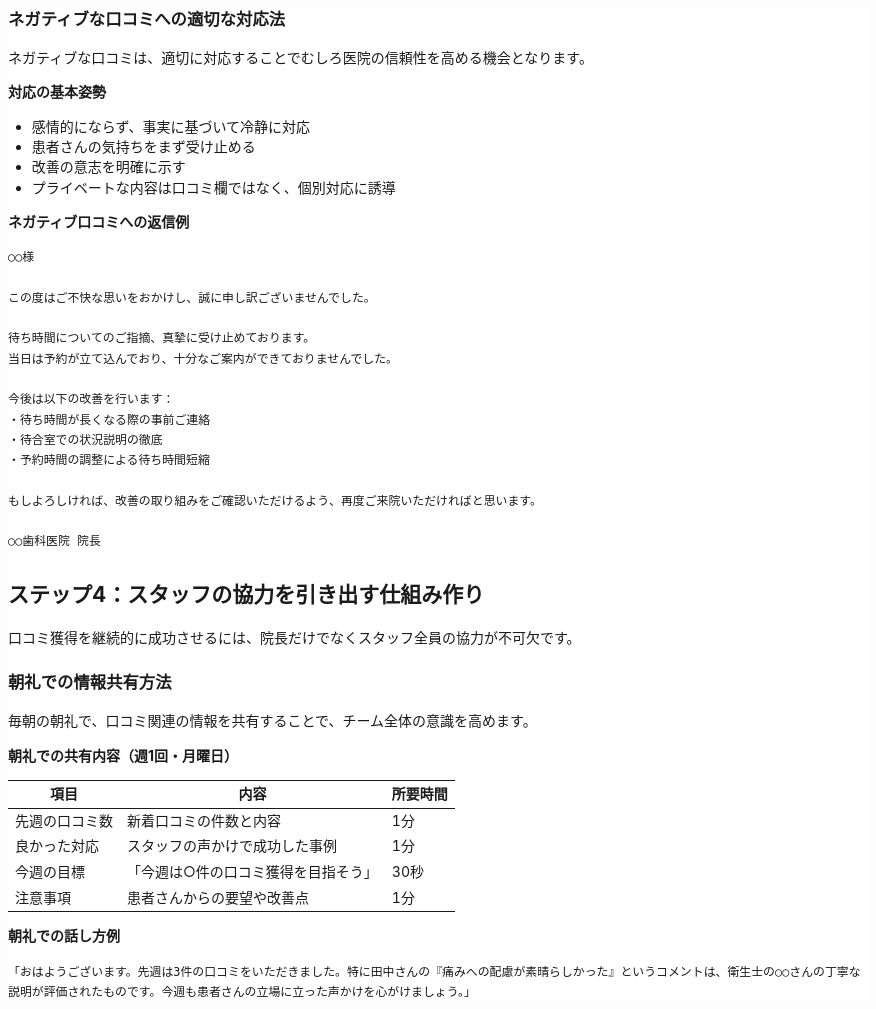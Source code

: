 ### ネガティブな口コミへの適切な対応法

ネガティブな口コミは、適切に対応することでむしろ医院の信頼性を高める機会となります。

**対応の基本姿勢**
- 感情的にならず、事実に基づいて冷静に対応
- 患者さんの気持ちをまず受け止める
- 改善の意志を明確に示す
- プライベートな内容は口コミ欄ではなく、個別対応に誘導

**ネガティブ口コミへの返信例**

```
○○様

この度はご不快な思いをおかけし、誠に申し訳ございませんでした。

待ち時間についてのご指摘、真摯に受け止めております。
当日は予約が立て込んでおり、十分なご案内ができておりませんでした。

今後は以下の改善を行います：
・待ち時間が長くなる際の事前ご連絡
・待合室での状況説明の徹底
・予約時間の調整による待ち時間短縮

もしよろしければ、改善の取り組みをご確認いただけるよう、再度ご来院いただければと思います。

○○歯科医院 院長
```

## ステップ4：スタッフの協力を引き出す仕組み作り

口コミ獲得を継続的に成功させるには、院長だけでなくスタッフ全員の協力が不可欠です。

### 朝礼での情報共有方法

毎朝の朝礼で、口コミ関連の情報を共有することで、チーム全体の意識を高めます。

**朝礼での共有内容（週1回・月曜日）**

| 項目 | 内容 | 所要時間 |
|---|---|---|
| 先週の口コミ数 | 新着口コミの件数と内容 | 1分 |
| 良かった対応 | スタッフの声かけで成功した事例 | 1分 |
| 今週の目標 | 「今週は○件の口コミ獲得を目指そう」 | 30秒 |
| 注意事項 | 患者さんからの要望や改善点 | 1分 |

**朝礼での話し方例**
```
「おはようございます。先週は3件の口コミをいただきました。特に田中さんの『痛みへの配慮が素晴らしかった』というコメントは、衛生士の○○さんの丁寧な説明が評価されたものです。今週も患者さんの立場に立った声かけを心がけましょう。」
```
